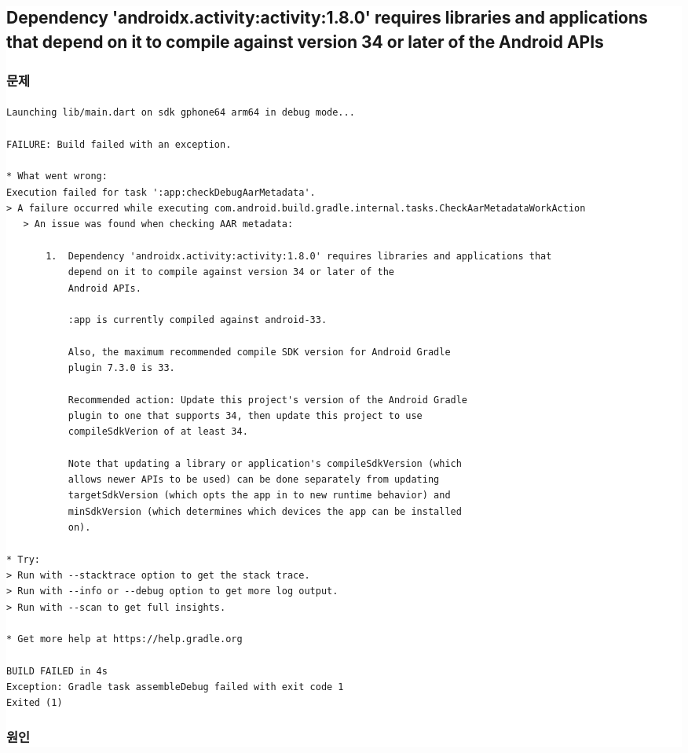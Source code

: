 ## Dependency 'androidx.activity:activity:1.8.0' requires libraries and applications that depend on it to compile against version 34 or later of the Android APIs

### 문제

```log
Launching lib/main.dart on sdk gphone64 arm64 in debug mode...

FAILURE: Build failed with an exception.

* What went wrong:
Execution failed for task ':app:checkDebugAarMetadata'.
> A failure occurred while executing com.android.build.gradle.internal.tasks.CheckAarMetadataWorkAction
   > An issue was found when checking AAR metadata:

       1.  Dependency 'androidx.activity:activity:1.8.0' requires libraries and applications that
           depend on it to compile against version 34 or later of the
           Android APIs.

           :app is currently compiled against android-33.

           Also, the maximum recommended compile SDK version for Android Gradle
           plugin 7.3.0 is 33.

           Recommended action: Update this project's version of the Android Gradle
           plugin to one that supports 34, then update this project to use
           compileSdkVerion of at least 34.

           Note that updating a library or application's compileSdkVersion (which
           allows newer APIs to be used) can be done separately from updating
           targetSdkVersion (which opts the app in to new runtime behavior) and
           minSdkVersion (which determines which devices the app can be installed
           on).

* Try:
> Run with --stacktrace option to get the stack trace.
> Run with --info or --debug option to get more log output.
> Run with --scan to get full insights.

* Get more help at https://help.gradle.org

BUILD FAILED in 4s
Exception: Gradle task assembleDebug failed with exit code 1
Exited (1)

```

### 원인
